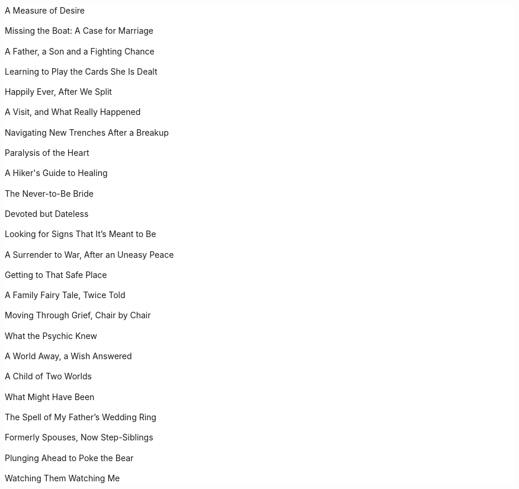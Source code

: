 
A Measure of Desire


Missing the Boat: A Case for Marriage


A Father, a Son and a Fighting Chance


Learning to Play the Cards She Is Dealt


Happily Ever, After We Split


A Visit, and What Really Happened


Navigating New Trenches After a Breakup


Paralysis of the Heart


A Hiker's Guide to Healing


The Never-to-Be Bride


Devoted but Dateless


Looking for Signs That It’s Meant to Be


A Surrender to War, After an Uneasy Peace


Getting to That Safe Place


A Family Fairy Tale, Twice Told


Moving Through Grief, Chair by Chair


What the Psychic Knew


A World Away, a Wish Answered


A Child of Two Worlds


What Might Have Been


The Spell of My Father’s Wedding Ring


Formerly Spouses, Now Step-Siblings


Plunging Ahead to Poke the Bear


Watching Them Watching Me

